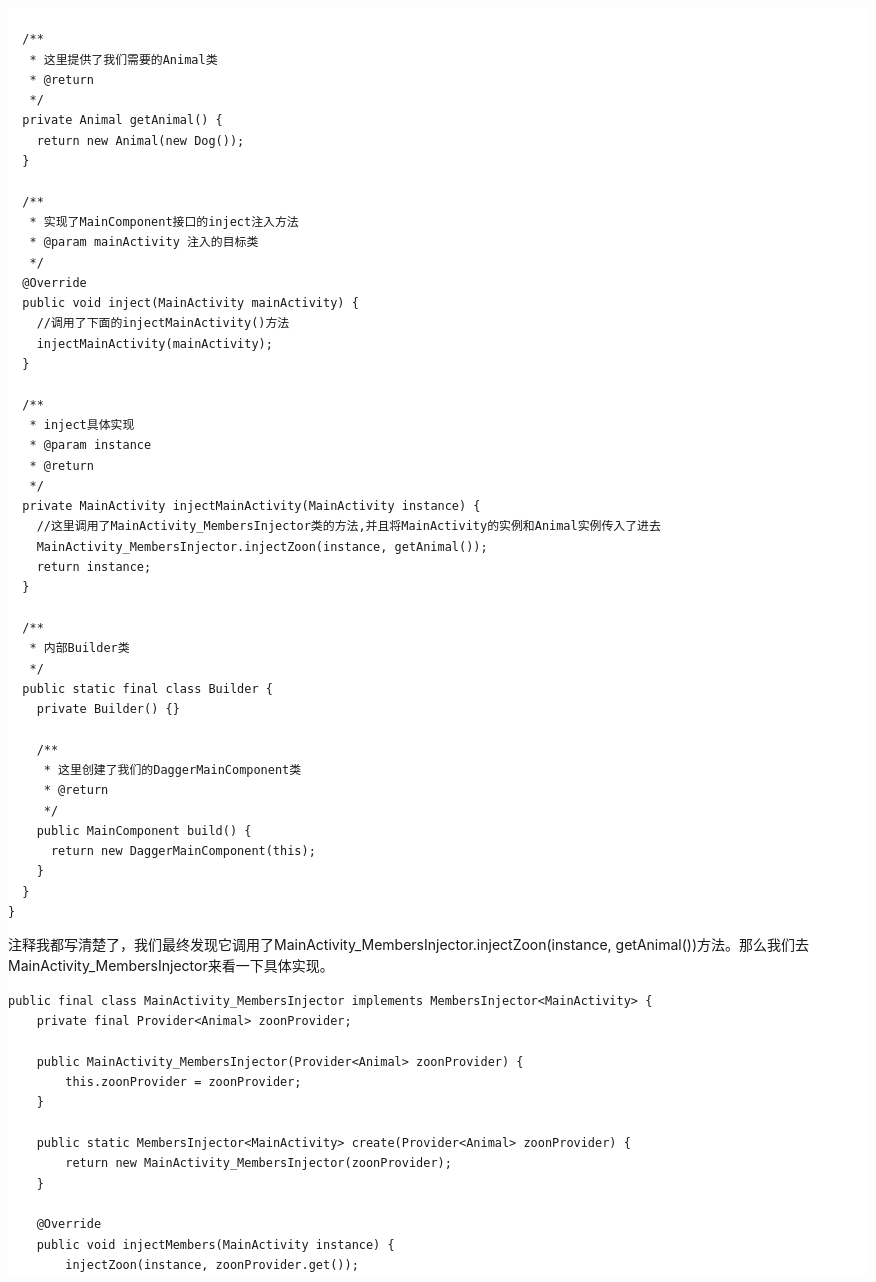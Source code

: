 ```

  /**
   * 这里提供了我们需要的Animal类
   * @return
   */
  private Animal getAnimal() {
    return new Animal(new Dog());
  }

  /**
   * 实现了MainComponent接口的inject注入方法
   * @param mainActivity 注入的目标类
   */
  @Override
  public void inject(MainActivity mainActivity) {
    //调用了下面的injectMainActivity()方法
    injectMainActivity(mainActivity);
  }

  /**
   * inject具体实现
   * @param instance
   * @return
   */
  private MainActivity injectMainActivity(MainActivity instance) {
    //这里调用了MainActivity_MembersInjector类的方法,并且将MainActivity的实例和Animal实例传入了进去
    MainActivity_MembersInjector.injectZoon(instance, getAnimal());
    return instance;
  }

  /**
   * 内部Builder类
   */
  public static final class Builder {
    private Builder() {}

    /**
     * 这里创建了我们的DaggerMainComponent类
     * @return
     */
    public MainComponent build() {
      return new DaggerMainComponent(this);
    }
  }
}
```
注释我都写清楚了，我们最终发现它调用了MainActivity_MembersInjector.injectZoon(instance, getAnimal())方法。那么我们去MainActivity_MembersInjector来看一下具体实现。

```
public final class MainActivity_MembersInjector implements MembersInjector<MainActivity> {
    private final Provider<Animal> zoonProvider;

    public MainActivity_MembersInjector(Provider<Animal> zoonProvider) {
        this.zoonProvider = zoonProvider;
    }

    public static MembersInjector<MainActivity> create(Provider<Animal> zoonProvider) {
        return new MainActivity_MembersInjector(zoonProvider);
    }

    @Override
    public void injectMembers(MainActivity instance) {
        injectZoon(instance, zoonProvider.get());
```